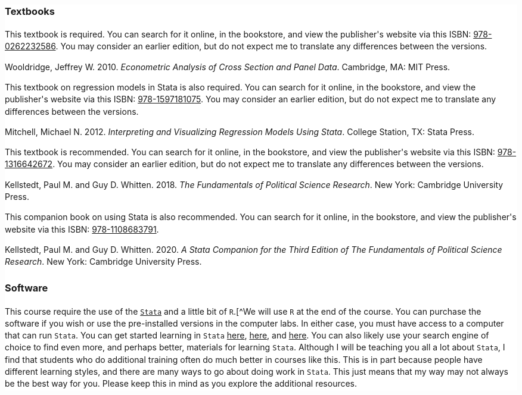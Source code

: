 ### Textbooks

This textbook is required. You can search for it online, in the bookstore, and view the publisher's website via this ISBN: [978-0262232586](https://mitpress.mit.edu/books/econometric-analysis-cross-section-and-panel-data-second-edition). You may consider an earlier edition, but do not expect me to translate any differences between the versions. 

<p class="hangingindent">
Wooldridge, Jeffrey W. 2010. <em>Econometric Analysis of Cross Section and Panel Data</em>. Cambridge, MA: MIT Press.
<p>
	
This textbook on regression models in Stata is also required. You can search for it online, in the bookstore, and view the publisher's website via this ISBN: [978-1597181075](https://www.stata.com/bookstore/interpreting-visualizing-regression-models/). You may consider an earlier edition, but do not expect me to translate any differences between the versions.

<p class="hangingindent">
Mitchell, Michael N. 2012. <em>Interpreting and Visualizing Regression Models Using Stata</em>. College Station, TX: Stata Press.
<p>

This textbook is recommended. You can search for it online, in the bookstore, and view the publisher's website via this ISBN: [978-1316642672](https://www.cambridge.org/core/books/fundamentals-of-political-science-research/D216914982BC901C8E50461818D387A7). You may consider an earlier edition, but do not expect me to translate any differences between the versions.

<p class="hangingindent">
Kellstedt, Paul M. and Guy D. Whitten. 2018. <em>The Fundamentals of Political Science Research</em>. New York: Cambridge University Press.
</p>

This companion book on using Stata is also recommended. You can search for it online, in the bookstore, and view the publisher's website via this ISBN: [978-1108683791](https://www.cambridge.org/us/academic/subjects/social-science-research-methods/quantitative-methods/stata-companion-third-edition-fundamentals-political-science-research?format=PB&isbn=9781108447966).

<p class="hangingindent">
Kellstedt, Paul M. and Guy D. Whitten. 2020. <em>A Stata Companion for the Third Edition of The Fundamentals of Political Science Research</em>. New York: Cambridge University Press.
</p>

### Software

This course require the use of the [`Stata`](https://www.stata.com) and a little bit of `R`.[^We will use `R` at the end of the course. You can purchase the software if you wish or use the pre-installed versions in the computer labs. In either case, you must have access to a computer that can run `Stata`.  You can get started learning in `Stata` [here](https://www.stata.com/links/video-tutorials/), [here](https://data.princeton.edu/stata/), and [here](https://stats.idre.ucla.edu/stata/modules/). You can also likely use your search engine of choice to find even more, and perhaps better, materials for learning `Stata`. Although I will be teaching you all a lot about `Stata`, I find that students who do additional training often do much better in courses like this. This is in part because people have different learning styles, and there are many ways to go about doing work in `Stata`. This just means that my way may not always be the best way for you. Please keep this in mind as you explore the additional resources.
